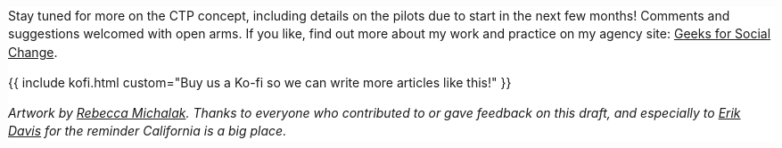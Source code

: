 Stay tuned for more on the CTP concept, including details on the pilots due to start in the next few months! Comments and suggestions welcomed with open arms. If you like, find out more about my work and practice on my agency site: [Geeks for Social Change](http://gfsc.network).

{{ include kofi.html custom="Buy us a Ko-fi so we can write more articles like this!" }}

*Artwork by [Rebecca Michalak](http://www.remichalak.com/). Thanks to everyone who contributed to or gave feedback on this draft, and especially to [Erik Davis](https://twitter.com/erik_davis) for the reminder California is a big place.*

